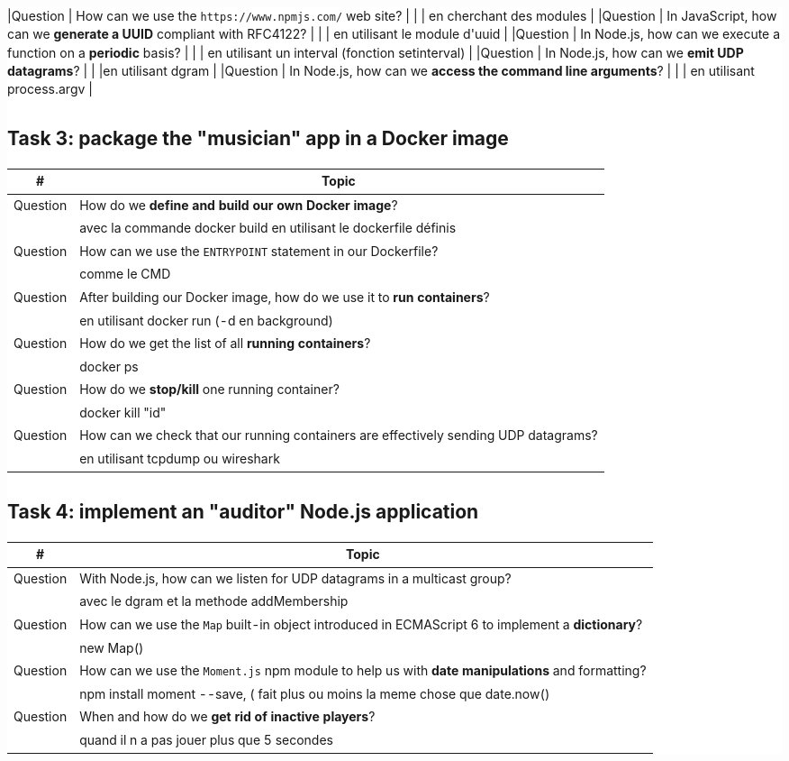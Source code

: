|Question | How can we use the `https://www.npmjs.com/` web site?  |
| | en cherchant des modules |
|Question | In JavaScript, how can we **generate a UUID** compliant with RFC4122? |
| | en utilisant le module d'uuid  |
|Question | In Node.js, how can we execute a function on a **periodic** basis? |
| | en utilisant un interval (fonction setinterval) |
|Question | In Node.js, how can we **emit UDP datagrams**? |
| |en utilisant dgram  |
|Question | In Node.js, how can we **access the command line arguments**? |
| | en utilisant process.argv |


## Task 3: package the "musician" app in a Docker image

| #  | Topic |
| ---  | --- |
|Question | How do we **define and build our own Docker image**?|
| | avec la commande docker build en utilisant le dockerfile définis |
|Question | How can we use the `ENTRYPOINT` statement in our Dockerfile?  |
| | comme le CMD |
|Question | After building our Docker image, how do we use it to **run containers**?  |
| | en utilisant docker run (-d en background)  |
|Question | How do we get the list of all **running containers**?  |
| | docker ps |
|Question | How do we **stop/kill** one running container?  |
| | docker kill "id"  |
|Question | How can we check that our running containers are effectively sending UDP datagrams?  |
| |en utilisant tcpdump ou wireshark |


## Task 4: implement an "auditor" Node.js application

| #  | Topic |
| ---  | ---  |
|Question | With Node.js, how can we listen for UDP datagrams in a multicast group? |
| | avec le dgram et la methode addMembership |
|Question | How can we use the `Map` built-in object introduced in ECMAScript 6 to implement a **dictionary**?  |
| | new Map()|
|Question | How can we use the `Moment.js` npm module to help us with **date manipulations** and formatting?  |
| | npm install moment --save, ( fait plus ou moins la meme chose que date.now()|
|Question | When and how do we **get rid of inactive players**?  |
| |quand il n a pas jouer plus que 5 secondes|